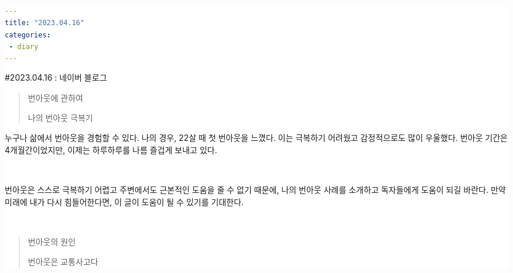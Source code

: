 ```yaml
---
title: "2023.04.16"
categories:
 - diary
---
```

#2023.04.16 : 네이버 블로그








> 
> 번아웃에 관하여
> 
> 
> 나의 번아웃 극복기
> 
> 
> 









누구나 삶에서 번아웃을 경험할 수 있다. 나의 경우, 22살 때 첫 번아웃을 느꼈다. 이는 극복하기 어려웠고 감정적으로도 많이 우울했다. 번아웃 기간은 4개월간이었지만, 이제는 하루하루를 나름 즐겁게 보내고 있다.

​

번아웃은 스스로 극복하기 어렵고 주변에서도 근본적인 도움을 줄 수 없기 때문에, 나의 번아웃 사례를 소개하고 독자들에게 도움이 되길 바란다. 만약 미래에 내가 다시 힘들어한다면, 이 글이 도움이 될 수 있기를 기대한다.​

​





 



> 
> 번아웃의 원인
> 
> 
> 번아웃은 교통사고다
> 
> 
> 








